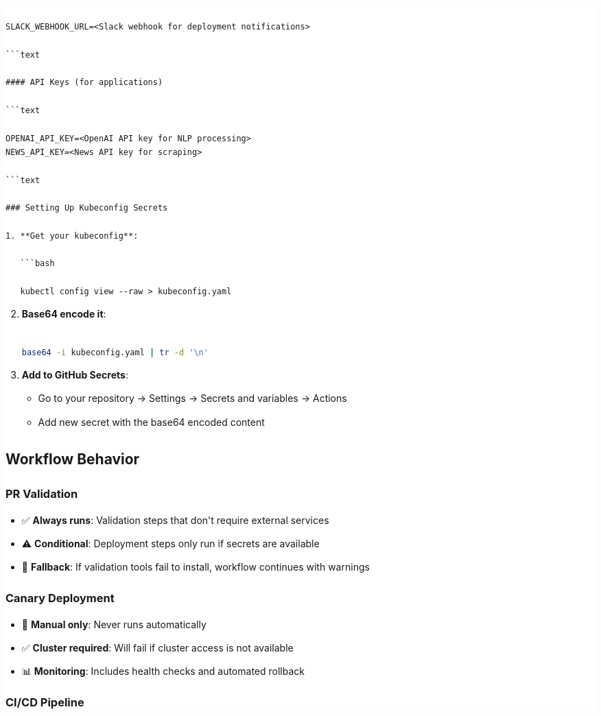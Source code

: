 ```text

SLACK_WEBHOOK_URL=<Slack webhook for deployment notifications>

```text

#### API Keys (for applications)

```text

OPENAI_API_KEY=<OpenAI API key for NLP processing>
NEWS_API_KEY=<News API key for scraping>

```text

### Setting Up Kubeconfig Secrets

1. **Get your kubeconfig**:

   ```bash

   kubectl config view --raw > kubeconfig.yaml
   ```

2. **Base64 encode it**:

   ```bash

   base64 -i kubeconfig.yaml | tr -d '\n'
   ```

3. **Add to GitHub Secrets**:

   - Go to your repository → Settings → Secrets and variables → Actions

   - Add new secret with the base64 encoded content

## Workflow Behavior

### PR Validation

- ✅ **Always runs**: Validation steps that don't require external services

- ⚠️ **Conditional**: Deployment steps only run if secrets are available

- 🔄 **Fallback**: If validation tools fail to install, workflow continues with warnings

### Canary Deployment

- 🚫 **Manual only**: Never runs automatically

- ✅ **Cluster required**: Will fail if cluster access is not available

- 📊 **Monitoring**: Includes health checks and automated rollback

### CI/CD Pipeline
